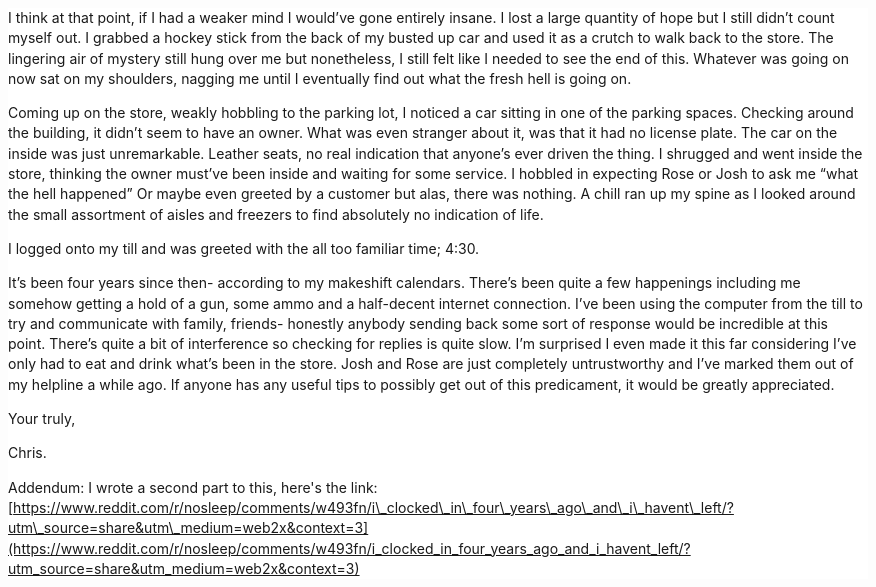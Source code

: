 I think at that point, if I had a weaker mind I would’ve gone entirely insane. I lost a large quantity of hope but I still didn’t count myself out. I grabbed a hockey stick from the back of my busted up car and used it as a crutch to walk back to the store. The lingering air of mystery still hung over me but nonetheless, I still felt like I needed to see the end of this. Whatever was going on now sat on my shoulders, nagging me until I eventually find out what the fresh hell is going on.

Coming up on the store, weakly hobbling to the parking lot, I noticed a car sitting in one of the parking spaces. Checking around the building, it didn’t seem to have an owner. What was even stranger about it, was that it had no license plate. The car on the inside was just unremarkable. Leather seats, no real indication that anyone’s ever driven the thing. I shrugged and went inside the store, thinking the owner must’ve been inside and waiting for some service. I hobbled in expecting Rose or Josh to ask me “what the hell happened” Or maybe even greeted by a customer but alas, there was nothing. A chill ran up my spine as I looked around the small assortment of aisles and freezers to find absolutely no indication of life.

I logged onto my till and was greeted with the all too familiar time; 4:30.

It’s been four years since then- according to my makeshift calendars. There’s been quite a few happenings including me somehow getting a hold of a gun, some ammo and a half-decent internet connection. I’ve been using the computer from the till to try and communicate with family, friends- honestly anybody sending back some sort of response would be incredible at this point. There’s quite a bit of interference so checking for replies is quite slow. I’m surprised I even made it this far considering I’ve only had to eat and drink what’s been in the store. Josh and Rose are just completely untrustworthy and I’ve marked them out of my helpline a while ago. If anyone has any useful tips to possibly get out of this predicament, it would be greatly appreciated.

Your truly,

Chris.

Addendum: I wrote a second part to this, here's the link: [https://www.reddit.com/r/nosleep/comments/w493fn/i\_clocked\_in\_four\_years\_ago\_and\_i\_havent\_left/?utm\_source=share&utm\_medium=web2x&context=3](https://www.reddit.com/r/nosleep/comments/w493fn/i_clocked_in_four_years_ago_and_i_havent_left/?utm_source=share&utm_medium=web2x&context=3)